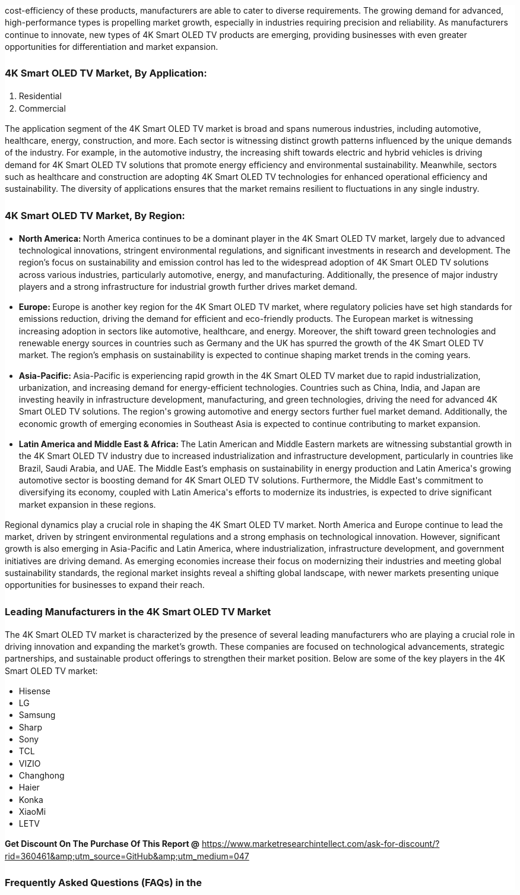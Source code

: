 cost-efficiency of these products, manufacturers are able to cater to diverse requirements. The growing demand for advanced, high-performance types is propelling market growth, especially in industries requiring precision and reliability. As manufacturers continue to innovate, new types of 4K Smart OLED TV products are emerging, providing businesses with even greater opportunities for differentiation and market expansion.</p><h3>4K Smart OLED TV Market,&nbsp;By Application:</h3><ol><li>Residential<li> Commercial</li></ol><p>The application segment of the 4K Smart OLED TV market is broad and spans numerous industries, including automotive, healthcare, energy, construction, and more. Each sector is witnessing distinct growth patterns influenced by the unique demands of the industry. For example, in the automotive industry, the increasing shift towards electric and hybrid vehicles is driving demand for 4K Smart OLED TV solutions that promote energy efficiency and environmental sustainability. Meanwhile, sectors such as healthcare and construction are adopting 4K Smart OLED TV technologies for enhanced operational efficiency and sustainability. The diversity of applications ensures that the market remains resilient to fluctuations in any single industry.</p><h3>4K Smart OLED TV Market, By Region:</h3><ul><li><p><strong>North America:&nbsp;</strong>North America continues to be a dominant player in the 4K Smart OLED TV market, largely due to advanced technological innovations, stringent environmental regulations, and significant investments in research and development. The region&rsquo;s focus on sustainability and emission control has led to the widespread adoption of 4K Smart OLED TV solutions across various industries, particularly automotive, energy, and manufacturing. Additionally, the presence of major industry players and a strong infrastructure for industrial growth further drives market demand.</p></li><li><p><strong><strong>Europe:&nbsp;</strong></strong>Europe is another key region for the 4K Smart OLED TV market, where regulatory policies have set high standards for emissions reduction, driving the demand for efficient and eco-friendly products. The European market is witnessing increasing adoption in sectors like automotive, healthcare, and energy. Moreover, the shift toward green technologies and renewable energy sources in countries such as Germany and the UK has spurred the growth of the 4K Smart OLED TV market. The region&rsquo;s emphasis on sustainability is expected to continue shaping market trends in the coming years.</p></li><li><p><strong><strong>Asia-Pacific:&nbsp;</strong></strong>Asia-Pacific is experiencing rapid growth in the 4K Smart OLED TV market due to rapid industrialization, urbanization, and increasing demand for energy-efficient technologies. Countries such as China, India, and Japan are investing heavily in infrastructure development, manufacturing, and green technologies, driving the need for advanced 4K Smart OLED TV solutions. The region's growing automotive and energy sectors further fuel market demand. Additionally, the economic growth of emerging economies in Southeast Asia is expected to continue contributing to market expansion.</p></li><li><p><strong><strong>Latin America and Middle East &amp; Africa:&nbsp;</strong></strong>The Latin American and Middle Eastern markets are witnessing substantial growth in the 4K Smart OLED TV industry due to increased industrialization and infrastructure development, particularly in countries like Brazil, Saudi Arabia, and UAE. The Middle East&rsquo;s emphasis on sustainability in energy production and Latin America's growing automotive sector is boosting demand for 4K Smart OLED TV solutions. Furthermore, the Middle East's commitment to diversifying its economy, coupled with Latin America's efforts to modernize its industries, is expected to drive significant market expansion in these regions.</p></li></ul><p>Regional dynamics play a crucial role in shaping the 4K Smart OLED TV market. North America and Europe continue to lead the market, driven by stringent environmental regulations and a strong emphasis on technological innovation. However, significant growth is also emerging in Asia-Pacific and Latin America, where industrialization, infrastructure development, and government initiatives are driving demand. As emerging economies increase their focus on modernizing their industries and meeting global sustainability standards, the regional market insights reveal a shifting global landscape, with newer markets presenting unique opportunities for businesses to expand their reach.</p><h3><strong>Leading Manufacturers in the 4K Smart OLED TV Market</strong></h3><p>The 4K Smart OLED TV market is characterized by the presence of several leading manufacturers who are playing a crucial role in driving innovation and expanding the market&rsquo;s growth. These companies are focused on technological advancements, strategic partnerships, and sustainable product offerings to strengthen their market position. Below are some of the key players in the 4K Smart OLED TV market:</p></div><div class="article-main__content" data-test-id="publishing-text-block"><ul><li><span class="">Hisense<li> LG<li> Samsung<li> Sharp<li> Sony<li> TCL<li> VIZIO<li> Changhong<li> Haier<li> Konka<li> XiaoMi<li> LETV</span></li></ul></div><div class="article-main__content" data-test-id="publishing-text-block"><p><span class="font-[700]"><strong>Get Discount On The Purchase Of This Report @</strong> <a href="https://www.marketresearchintellect.com/ask-for-discount/?rid=360461&amp;utm_source=GitHub&amp;utm_medium=047" data-fr-linked="true">https://www.marketresearchintellect.com/ask-for-discount/?rid=360461&amp;utm_source=GitHub&amp;utm_medium=047</a></span></p></div><div class="article-main__content" data-test-id="publishing-text-block"><h3><strong>Frequently Asked Questions (FAQs) in the